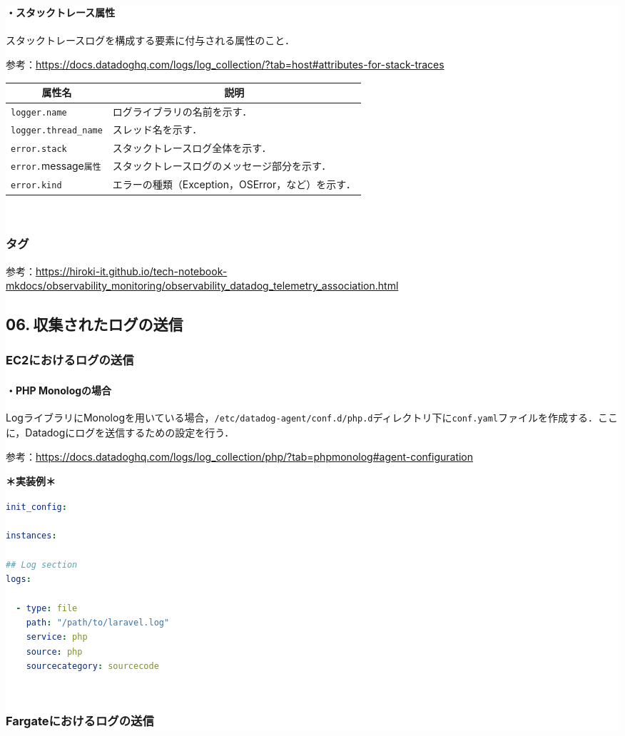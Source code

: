 #### ・スタックトレース属性

スタックトレースログを構成する要素に付与される属性のこと．

参考：https://docs.datadoghq.com/logs/log_collection/?tab=host#attributes-for-stack-traces

| 属性名                        | 説明                                             |
| ----------------------------- | ------------------------------------------------ |
| ```logger.name```             | ログライブラリの名前を示す．                     |
| ```logger.thread_name```      | スレッド名を示す．                               |
| ```error.stack```             | スタックトレースログ全体を示す．                 |
| ```error.```message```属性``` | スタックトレースログのメッセージ部分を示す．     |
| ```error.kind```              | エラーの種類（Exception，OSError，など）を示す． |

<br>

### タグ

参考：https://hiroki-it.github.io/tech-notebook-mkdocs/observability_monitoring/observability_datadog_telemetry_association.html

## 06. 収集されたログの送信

### EC2におけるログの送信

#### ・PHP Monologの場合

LogライブラリにMonologを用いている場合，```/etc/datadog-agent/conf.d/php.d```ディレクトリ下に```conf.yaml```ファイルを作成する．ここに，Datadogにログを送信するための設定を行う．

参考：https://docs.datadoghq.com/logs/log_collection/php/?tab=phpmonolog#agent-configuration

**＊実装例＊**

```yaml
init_config:

instances:

## Log section
logs:

  - type: file
    path: "/path/to/laravel.log"
    service: php
    source: php
    sourcecategory: sourcecode
```

<br>

### Fargateにおけるログの送信
